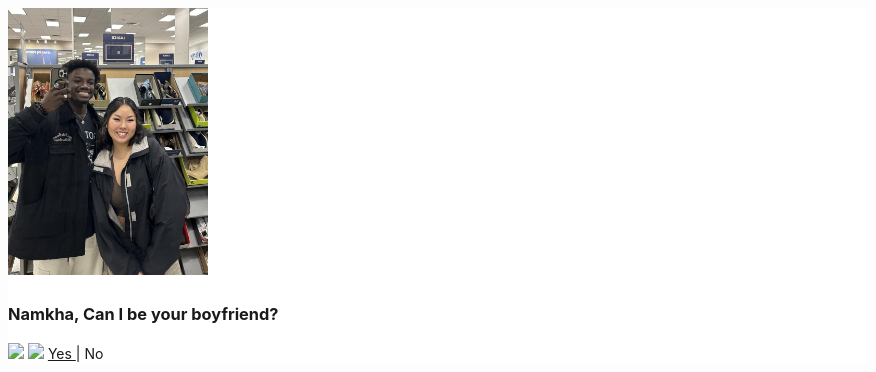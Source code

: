 <img src="images/FORHER 4.jpg" width="200"/> 

<h3> Namkha, Can I be your boyfriend? </h3>
<img src="images/work 5.jpg" width="200" /> 
<img src="images/work 6d.jpg"  width="200"/> 
<a href= "https://open.spotify.com/track/3QLjDkgLh9AOEHlhQtDuhs?si=50a3db2035f646a5
"> Yes </a> |<a> No </a>
   </body>
</html>
